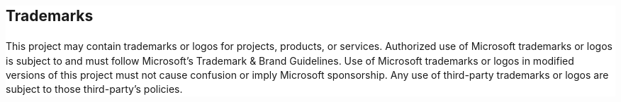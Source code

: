 ## Trademarks 

This project may contain trademarks or logos for projects, products, or services. Authorized use of Microsoft trademarks or logos is subject to and must follow Microsoft’s Trademark & Brand Guidelines. Use of Microsoft trademarks or logos in modified versions of this project must not cause confusion or imply Microsoft sponsorship. Any use of third-party trademarks or logos are subject to those third-party’s policies.